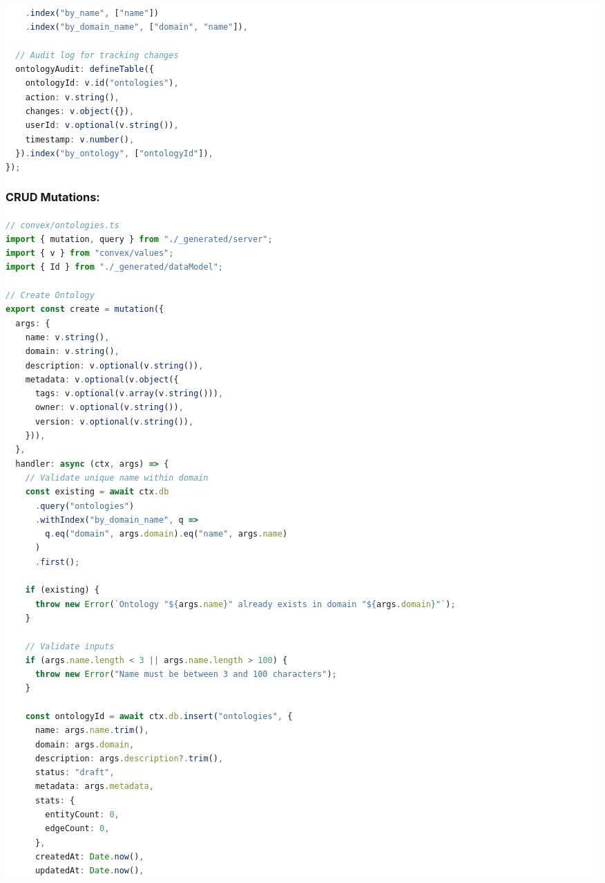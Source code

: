 ```typescript
    .index("by_name", ["name"])
    .index("by_domain_name", ["domain", "name"]),
  
  // Audit log for tracking changes
  ontologyAudit: defineTable({
    ontologyId: v.id("ontologies"),
    action: v.string(),
    changes: v.object({}),
    userId: v.optional(v.string()),
    timestamp: v.number(),
  }).index("by_ontology", ["ontologyId"]),
});
```

### CRUD Mutations:
```typescript
// convex/ontologies.ts
import { mutation, query } from "./_generated/server";
import { v } from "convex/values";
import { Id } from "./_generated/dataModel";

// Create Ontology
export const create = mutation({
  args: {
    name: v.string(),
    domain: v.string(),
    description: v.optional(v.string()),
    metadata: v.optional(v.object({
      tags: v.optional(v.array(v.string())),
      owner: v.optional(v.string()),
      version: v.optional(v.string()),
    })),
  },
  handler: async (ctx, args) => {
    // Validate unique name within domain
    const existing = await ctx.db
      .query("ontologies")
      .withIndex("by_domain_name", q => 
        q.eq("domain", args.domain).eq("name", args.name)
      )
      .first();
    
    if (existing) {
      throw new Error(`Ontology "${args.name}" already exists in domain "${args.domain}"`);
    }
    
    // Validate inputs
    if (args.name.length < 3 || args.name.length > 100) {
      throw new Error("Name must be between 3 and 100 characters");
    }
    
    const ontologyId = await ctx.db.insert("ontologies", {
      name: args.name.trim(),
      domain: args.domain,
      description: args.description?.trim(),
      status: "draft",
      metadata: args.metadata,
      stats: {
        entityCount: 0,
        edgeCount: 0,
      },
      createdAt: Date.now(),
      updatedAt: Date.now(),
```